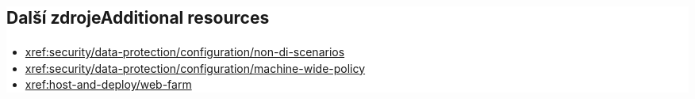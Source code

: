 ## <a name="additional-resources"></a><span data-ttu-id="74090-210">Další zdroje</span><span class="sxs-lookup"><span data-stu-id="74090-210">Additional resources</span></span>

* <xref:security/data-protection/configuration/non-di-scenarios>
* <xref:security/data-protection/configuration/machine-wide-policy>
* <xref:host-and-deploy/web-farm>
